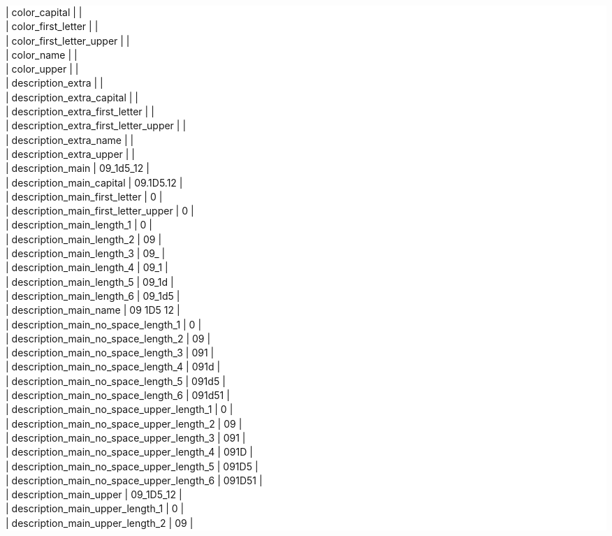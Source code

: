 | color_capital |  |  
| color_first_letter |  |  
| color_first_letter_upper |  |  
| color_name |  |  
| color_upper |  |  
| description_extra |  |  
| description_extra_capital |  |  
| description_extra_first_letter |  |  
| description_extra_first_letter_upper |  |  
| description_extra_name |  |  
| description_extra_upper |  |  
| description_main | 09_1d5_12 |  
| description_main_capital | 09.1D5.12 |  
| description_main_first_letter | 0 |  
| description_main_first_letter_upper | 0 |  
| description_main_length_1 | 0 |  
| description_main_length_2 | 09 |  
| description_main_length_3 | 09_ |  
| description_main_length_4 | 09_1 |  
| description_main_length_5 | 09_1d |  
| description_main_length_6 | 09_1d5 |  
| description_main_name | 09 1D5 12 |  
| description_main_no_space_length_1 | 0 |  
| description_main_no_space_length_2 | 09 |  
| description_main_no_space_length_3 | 091 |  
| description_main_no_space_length_4 | 091d |  
| description_main_no_space_length_5 | 091d5 |  
| description_main_no_space_length_6 | 091d51 |  
| description_main_no_space_upper_length_1 | 0 |  
| description_main_no_space_upper_length_2 | 09 |  
| description_main_no_space_upper_length_3 | 091 |  
| description_main_no_space_upper_length_4 | 091D |  
| description_main_no_space_upper_length_5 | 091D5 |  
| description_main_no_space_upper_length_6 | 091D51 |  
| description_main_upper | 09_1D5_12 |  
| description_main_upper_length_1 | 0 |  
| description_main_upper_length_2 | 09 |  